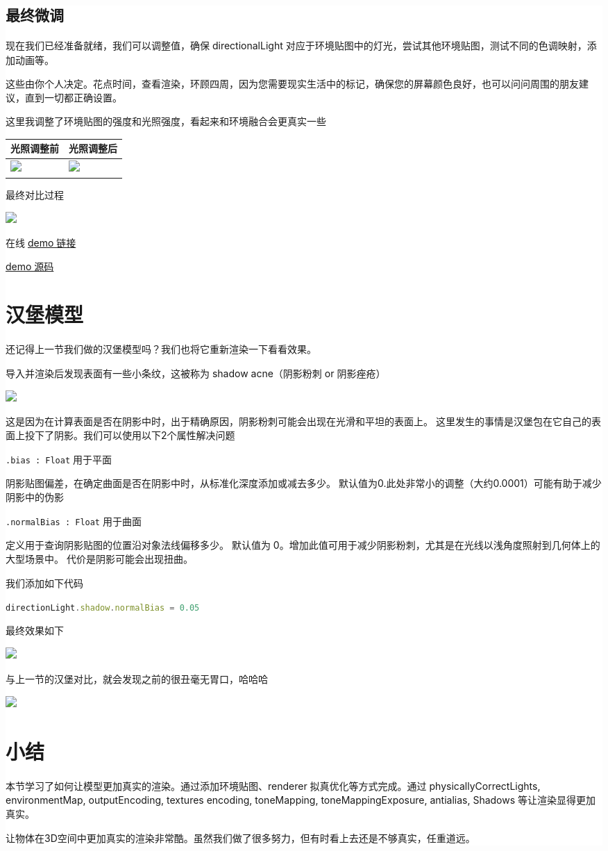 ## 最终微调

现在我们已经准备就绪，我们可以调整值，确保 directionalLight 对应于环境贴图中的灯光，尝试其他环境贴图，测试不同的色调映射，添加动画等。

这些由你个人决定。花点时间，查看渲染，环顾四周，因为您需要现实生活中的标记，确保您的屏幕颜色良好，也可以问问周围的朋友建议，直到一切都正确设置。

这里我调整了环境贴图的强度和光照强度，看起来和环境融合会更真实一些

光照调整前 | 光照调整后
--- | ---
<img src="https://gw.alicdn.com/imgextra/i4/O1CN013pBPL01XVWrOIZ3Ui_!!6000000002929-2-tps-1125-2436.png" width="300px"> | <img src="https://gw.alicdn.com/imgextra/i1/O1CN01r1gBJe1yvd3Z7inzX_!!6000000006641-2-tps-1125-2436.png" width="300px" />

最终对比过程

![](https://gw.alicdn.com/imgextra/i2/O1CN01Ww0nWf1vntWNoZwVf_!!6000000006218-2-tps-2250-1949.png)

在线 [demo 链接](https://gaohaoyang.github.io/threeJourney/25-realisticRender/)

[demo 源码](https://github.com/Gaohaoyang/threeJourney/tree/main/src/25-realisticRender)

# 汉堡模型

还记得上一节我们做的汉堡模型吗？我们也将它重新渲染一下看看效果。

导入并渲染后发现表面有一些小条纹，这被称为 shadow acne（阴影粉刺 or 阴影痤疮）

![](https://gw.alicdn.com/imgextra/i3/O1CN01uAveqz1FPstdmmYK9_!!6000000000480-2-tps-374-402.png)

这是因为在计算表面是否在阴影中时，出于精确原因，阴影粉刺可能会出现在光滑和平坦的表面上。 这里发生的事情是汉堡包在它自己的表面上投下了阴影。我们可以使用以下2个属性解决问题

`.bias : Float` 用于平面

阴影贴图偏差，在确定曲面是否在阴影中时，从标准化深度添加或减去多少。
默认值为0.此处非常小的调整（大约0.0001）可能有助于减少阴影中的伪影

`.normalBias : Float` 用于曲面

定义用于查询阴影贴图的位置沿对象法线偏移多少。 默认值为 0。增加此值可用于减少阴影粉刺，尤其是在光线以浅角度照射到几何体上的大型场景中。 代价是阴影可能会出现扭曲。

我们添加如下代码

```js
directionLight.shadow.normalBias = 0.05
```

最终效果如下

<img src="https://gw.alicdn.com/imgextra/i4/O1CN01P3VIFK1hpMAIHdT9h_!!6000000004326-2-tps-1125-2436.png" width="400px" />


与上一节的汉堡对比，就会发现之前的很丑毫无胃口，哈哈哈

<img src="https://gw.alicdn.com/imgextra/i3/O1CN01Byp1xO1Bx5887ToQR_!!6000000000011-2-tps-1256-680.png" width="600px" />

# 小结

本节学习了如何让模型更加真实的渲染。通过添加环境贴图、renderer 拟真优化等方式完成。通过 physicallyCorrectLights, environmentMap, outputEncoding, textures encoding, toneMapping, toneMappingExposure, antialias, Shadows 等让渲染显得更加真实。

让物体在3D空间中更加真实的渲染非常酷。虽然我们做了很多努力，但有时看上去还是不够真实，任重道远。
